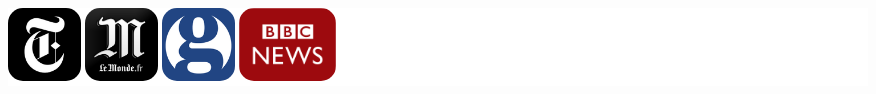 [<img src="assets/NYTtwitterLogo.png" height = "73" alt="NYTlogo" style = "border-radius: 15px">](http://dotearth.blogs.nytimes.com/2008/06/11/emptied-mediterranean-sharks-nearly-gone/?_r=0)
[<img src="assets/leMondeTwitterLogo.png" height = "73" style = "border-radius: 15px" alt="leMondelogo">](http://www.lemonde.fr/planete/article/2008/06/13/les-requins-de-la-mediterranee-sont-en-voie-d-extinction-rapide_1057699_3244.html#meter_toaster)
[<img src="assets/theGuardianTwitterLogo.png" height = "73" style = "border-radius: 15px" alt="guardian-logo">](http://www.theguardian.com/environment/2008/jun/12/wildlife.endangeredspecies)
[<img src="assets/BBC_News.svg.png" height = "73" style = "border-radius: 15px" alt="BBC News">](http://news.bbc.co.uk/2/hi/science/nature/7446112.stm)